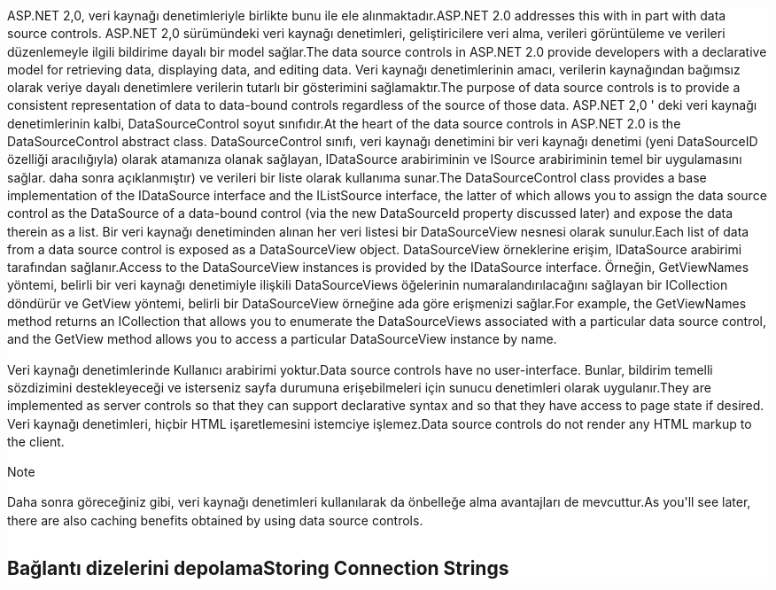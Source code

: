 <span data-ttu-id="e3f0c-114">ASP.NET 2,0, veri kaynağı denetimleriyle birlikte bunu ile ele alınmaktadır.</span><span class="sxs-lookup"><span data-stu-id="e3f0c-114">ASP.NET 2.0 addresses this with in part with data source controls.</span></span> <span data-ttu-id="e3f0c-115">ASP.NET 2,0 sürümündeki veri kaynağı denetimleri, geliştiricilere veri alma, verileri görüntüleme ve verileri düzenlemeyle ilgili bildirime dayalı bir model sağlar.</span><span class="sxs-lookup"><span data-stu-id="e3f0c-115">The data source controls in ASP.NET 2.0 provide developers with a declarative model for retrieving data, displaying data, and editing data.</span></span> <span data-ttu-id="e3f0c-116">Veri kaynağı denetimlerinin amacı, verilerin kaynağından bağımsız olarak veriye dayalı denetimlere verilerin tutarlı bir gösterimini sağlamaktır.</span><span class="sxs-lookup"><span data-stu-id="e3f0c-116">The purpose of data source controls is to provide a consistent representation of data to data-bound controls regardless of the source of those data.</span></span> <span data-ttu-id="e3f0c-117">ASP.NET 2,0 ' deki veri kaynağı denetimlerinin kalbi, DataSourceControl soyut sınıfıdır.</span><span class="sxs-lookup"><span data-stu-id="e3f0c-117">At the heart of the data source controls in ASP.NET 2.0 is the DataSourceControl abstract class.</span></span> <span data-ttu-id="e3f0c-118">DataSourceControl sınıfı, veri kaynağı denetimini bir veri kaynağı denetimi (yeni DataSourceID özelliği aracılığıyla) olarak atamanıza olanak sağlayan, IDataSource arabiriminin ve ISource arabiriminin temel bir uygulamasını sağlar. daha sonra açıklanmıştır) ve verileri bir liste olarak kullanıma sunar.</span><span class="sxs-lookup"><span data-stu-id="e3f0c-118">The DataSourceControl class provides a base implementation of the IDataSource interface and the IListSource interface, the latter of which allows you to assign the data source control as the DataSource of a data-bound control (via the new DataSourceId property discussed later) and expose the data therein as a list.</span></span> <span data-ttu-id="e3f0c-119">Bir veri kaynağı denetiminden alınan her veri listesi bir DataSourceView nesnesi olarak sunulur.</span><span class="sxs-lookup"><span data-stu-id="e3f0c-119">Each list of data from a data source control is exposed as a DataSourceView object.</span></span> <span data-ttu-id="e3f0c-120">DataSourceView örneklerine erişim, IDataSource arabirimi tarafından sağlanır.</span><span class="sxs-lookup"><span data-stu-id="e3f0c-120">Access to the DataSourceView instances is provided by the IDataSource interface.</span></span> <span data-ttu-id="e3f0c-121">Örneğin, GetViewNames yöntemi, belirli bir veri kaynağı denetimiyle ilişkili DataSourceViews öğelerinin numaralandırılacağını sağlayan bir ICollection döndürür ve GetView yöntemi, belirli bir DataSourceView örneğine ada göre erişmenizi sağlar.</span><span class="sxs-lookup"><span data-stu-id="e3f0c-121">For example, the GetViewNames method returns an ICollection that allows you to enumerate the DataSourceViews associated with a particular data source control, and the GetView method allows you to access a particular DataSourceView instance by name.</span></span>

<span data-ttu-id="e3f0c-122">Veri kaynağı denetimlerinde Kullanıcı arabirimi yoktur.</span><span class="sxs-lookup"><span data-stu-id="e3f0c-122">Data source controls have no user-interface.</span></span> <span data-ttu-id="e3f0c-123">Bunlar, bildirim temelli sözdizimini destekleyeceği ve isterseniz sayfa durumuna erişebilmeleri için sunucu denetimleri olarak uygulanır.</span><span class="sxs-lookup"><span data-stu-id="e3f0c-123">They are implemented as server controls so that they can support declarative syntax and so that they have access to page state if desired.</span></span> <span data-ttu-id="e3f0c-124">Veri kaynağı denetimleri, hiçbir HTML işaretlemesini istemciye işlemez.</span><span class="sxs-lookup"><span data-stu-id="e3f0c-124">Data source controls do not render any HTML markup to the client.</span></span>

> [!NOTE]
> <span data-ttu-id="e3f0c-125">Daha sonra göreceğiniz gibi, veri kaynağı denetimleri kullanılarak da önbelleğe alma avantajları de mevcuttur.</span><span class="sxs-lookup"><span data-stu-id="e3f0c-125">As you'll see later, there are also caching benefits obtained by using data source controls.</span></span>

## <a name="storing-connection-strings"></a><span data-ttu-id="e3f0c-126">Bağlantı dizelerini depolama</span><span class="sxs-lookup"><span data-stu-id="e3f0c-126">Storing Connection Strings</span></span>
